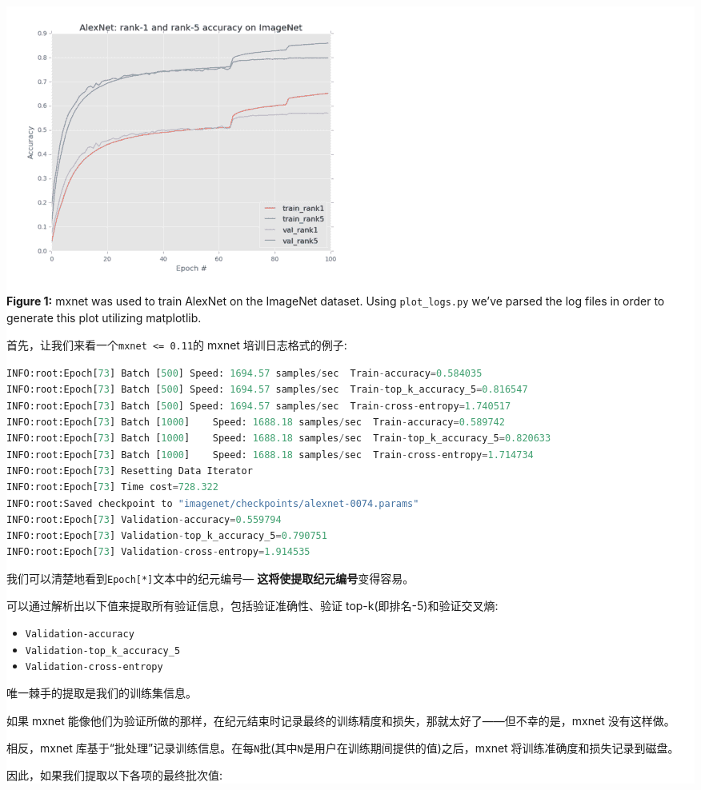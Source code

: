 [![](img/04d61e4133864f2653af3ef59699713a.png)](https://pyimagesearch.com/wp-content/uploads/2017/12/mxnet_plot_alexnet_imagenet_rank1_rank5_acc.png)

**Figure 1:** mxnet was used to train AlexNet on the ImageNet dataset. Using `plot_logs.py` we’ve parsed the log files in order to generate this plot utilizing matplotlib.

首先，让我们来看一个`mxnet <= 0.11`的 mxnet 培训日志格式的例子:

```py
INFO:root:Epoch[73] Batch [500]	Speed: 1694.57 samples/sec	Train-accuracy=0.584035
INFO:root:Epoch[73] Batch [500]	Speed: 1694.57 samples/sec	Train-top_k_accuracy_5=0.816547
INFO:root:Epoch[73] Batch [500]	Speed: 1694.57 samples/sec	Train-cross-entropy=1.740517
INFO:root:Epoch[73] Batch [1000]	Speed: 1688.18 samples/sec	Train-accuracy=0.589742
INFO:root:Epoch[73] Batch [1000]	Speed: 1688.18 samples/sec	Train-top_k_accuracy_5=0.820633
INFO:root:Epoch[73] Batch [1000]	Speed: 1688.18 samples/sec	Train-cross-entropy=1.714734
INFO:root:Epoch[73] Resetting Data Iterator
INFO:root:Epoch[73] Time cost=728.322
INFO:root:Saved checkpoint to "imagenet/checkpoints/alexnet-0074.params"
INFO:root:Epoch[73] Validation-accuracy=0.559794
INFO:root:Epoch[73] Validation-top_k_accuracy_5=0.790751
INFO:root:Epoch[73] Validation-cross-entropy=1.914535

```

我们可以清楚地看到`Epoch[*]`文本中的纪元编号— **这将使提取纪元编号**变得容易。

可以通过解析出以下值来提取所有验证信息，包括验证准确性、验证 top-k(即排名-5)和验证交叉熵:

*   `Validation-accuracy`
*   `Validation-top_k_accuracy_5`
*   `Validation-cross-entropy`

唯一棘手的提取是我们的训练集信息。

如果 mxnet 能像他们为验证所做的那样，在纪元结束时记录最终的训练精度和损失，那就太好了——但不幸的是，mxnet 没有这样做。

相反，mxnet 库基于“批处理”记录训练信息。在每`N`批(其中`N`是用户在训练期间提供的值)之后，mxnet 将训练准确度和损失记录到磁盘。

因此，如果我们提取以下各项的最终批次值:

